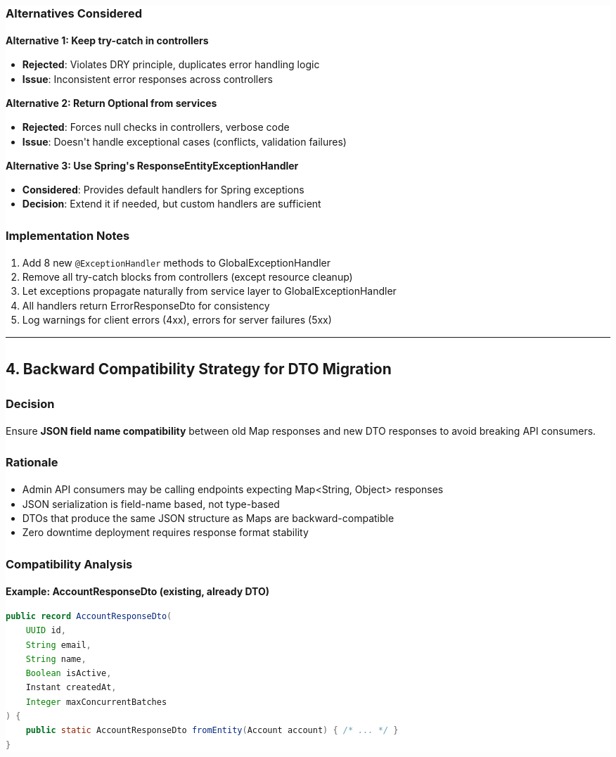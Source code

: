 ### Alternatives Considered

**Alternative 1: Keep try-catch in controllers**
- **Rejected**: Violates DRY principle, duplicates error handling logic
- **Issue**: Inconsistent error responses across controllers

**Alternative 2: Return Optional from services**
- **Rejected**: Forces null checks in controllers, verbose code
- **Issue**: Doesn't handle exceptional cases (conflicts, validation failures)

**Alternative 3: Use Spring's ResponseEntityExceptionHandler**
- **Considered**: Provides default handlers for Spring exceptions
- **Decision**: Extend it if needed, but custom handlers are sufficient

### Implementation Notes

1. Add 8 new `@ExceptionHandler` methods to GlobalExceptionHandler
2. Remove all try-catch blocks from controllers (except resource cleanup)
3. Let exceptions propagate naturally from service layer to GlobalExceptionHandler
4. All handlers return ErrorResponseDto for consistency
5. Log warnings for client errors (4xx), errors for server failures (5xx)

---

## 4. Backward Compatibility Strategy for DTO Migration

### Decision

Ensure **JSON field name compatibility** between old Map responses and new DTO responses to avoid breaking API consumers.

### Rationale

- Admin API consumers may be calling endpoints expecting Map<String, Object> responses
- JSON serialization is field-name based, not type-based
- DTOs that produce the same JSON structure as Maps are backward-compatible
- Zero downtime deployment requires response format stability

### Compatibility Analysis

**Example: AccountResponseDto (existing, already DTO)**
```java
public record AccountResponseDto(
    UUID id,
    String email,
    String name,
    Boolean isActive,
    Instant createdAt,
    Integer maxConcurrentBatches
) {
    public static AccountResponseDto fromEntity(Account account) { /* ... */ }
}
```
